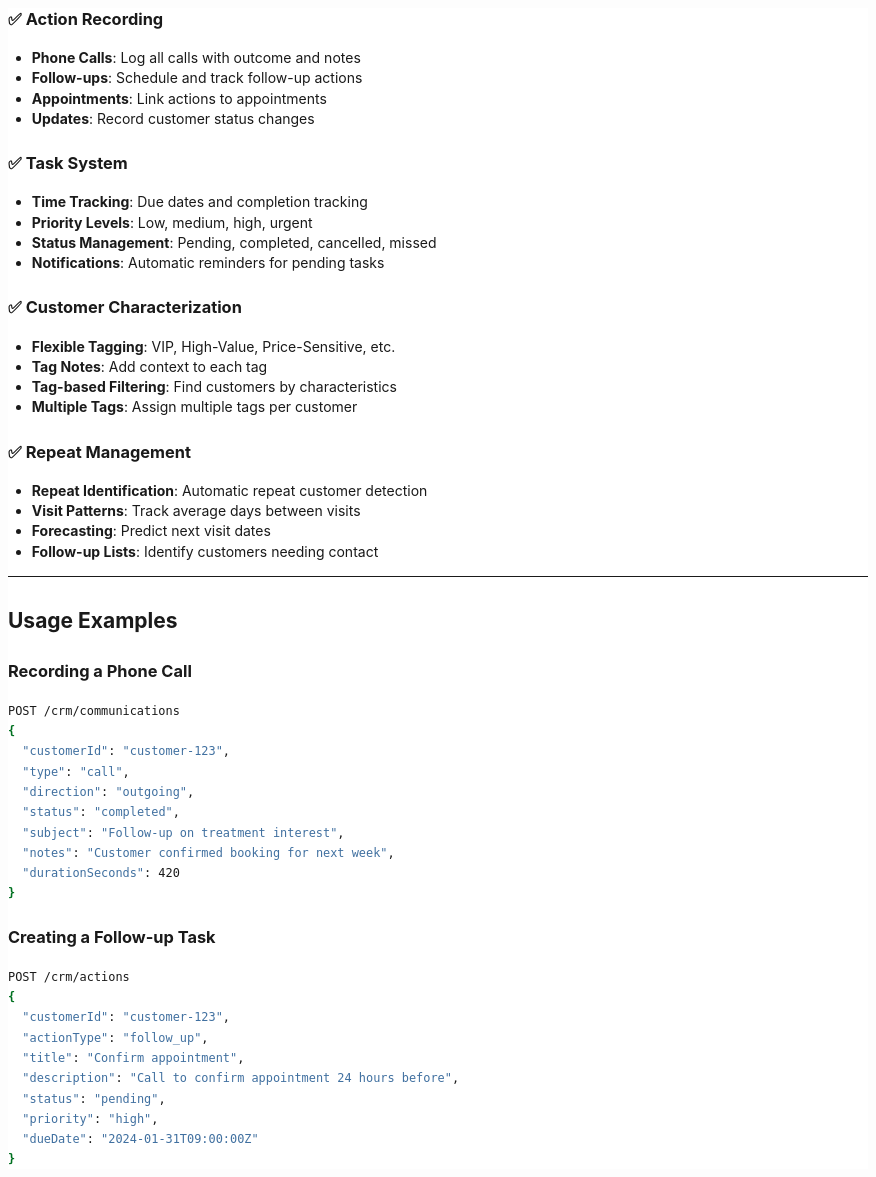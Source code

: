 ### ✅ Action Recording
- **Phone Calls**: Log all calls with outcome and notes
- **Follow-ups**: Schedule and track follow-up actions
- **Appointments**: Link actions to appointments
- **Updates**: Record customer status changes

### ✅ Task System
- **Time Tracking**: Due dates and completion tracking
- **Priority Levels**: Low, medium, high, urgent
- **Status Management**: Pending, completed, cancelled, missed
- **Notifications**: Automatic reminders for pending tasks

### ✅ Customer Characterization
- **Flexible Tagging**: VIP, High-Value, Price-Sensitive, etc.
- **Tag Notes**: Add context to each tag
- **Tag-based Filtering**: Find customers by characteristics
- **Multiple Tags**: Assign multiple tags per customer

### ✅ Repeat Management
- **Repeat Identification**: Automatic repeat customer detection
- **Visit Patterns**: Track average days between visits
- **Forecasting**: Predict next visit dates
- **Follow-up Lists**: Identify customers needing contact

---

## Usage Examples

### Recording a Phone Call
```bash
POST /crm/communications
{
  "customerId": "customer-123",
  "type": "call",
  "direction": "outgoing",
  "status": "completed",
  "subject": "Follow-up on treatment interest",
  "notes": "Customer confirmed booking for next week",
  "durationSeconds": 420
}
```

### Creating a Follow-up Task
```bash
POST /crm/actions
{
  "customerId": "customer-123",
  "actionType": "follow_up",
  "title": "Confirm appointment",
  "description": "Call to confirm appointment 24 hours before",
  "status": "pending",
  "priority": "high",
  "dueDate": "2024-01-31T09:00:00Z"
}
```
